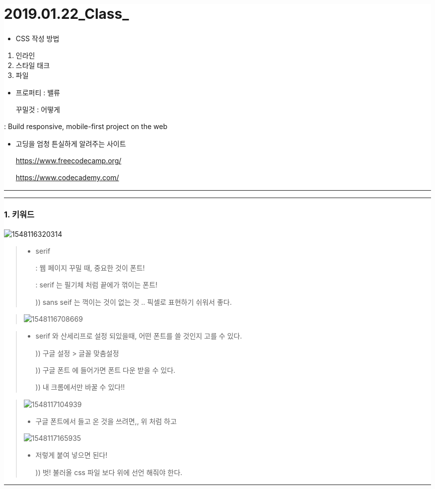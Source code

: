 # 2019.01.22_Class_

- CSS 작성 방법 

1. 인라인
2. 스타일 태크
3. 파일

- 프로퍼티 : 밸류

  꾸밀것 : 어떻게



: Build responsive, mobile-first project on the web

- 고딩을 엄청 튼실하게 알려주는 사이트

  https://www.freecodecamp.org/

  https://www.codecademy.com/

  



---

---

### 1. 키워드

![1548116320314](C:\Users\student\AppData\Roaming\Typora\typora-user-images\1548116320314.png)

> - serif
>
>   : 웹 페이지 꾸밀 때, 중요한 것이 폰트!
>
>   : serif 는 필기체 처럼 끝에가 꺾이는 폰트!
>
>   )) sans seif 는 꺽이는 것이 없는 것 .. 픽셀로 표현하기 쉬워서 좋다.



> ![1548116708669](C:\Users\student\AppData\Roaming\Typora\typora-user-images\1548116708669.png)

> - serif 와 산세리프로 설정 되있을때, 어떤 폰트를 쓸 것인지 고를 수 있다.
>
>   )) 구글 설정 > 글꼴 맞춤설정
>
>   )) 구글 폰트 에 들어가면 폰트 다운 받을 수 있다.
>
>   )) 내 크롬에서만 바꿀 수 있다!!



> ![1548117104939](C:\Users\student\AppData\Roaming\Typora\typora-user-images\1548117104939.png)
>
> - 구글 폰트에서 들고 온 것을 쓰려면,, 위 처럼 하고
>
> ![1548117165935](C:\Users\student\AppData\Roaming\Typora\typora-user-images\1548117165935.png)
>
> - 저렇게 붙여 넣으면 된다!
>
>   )) 벗! 불러올 css 파일 보다 위에 선언 해줘야 한다.

---